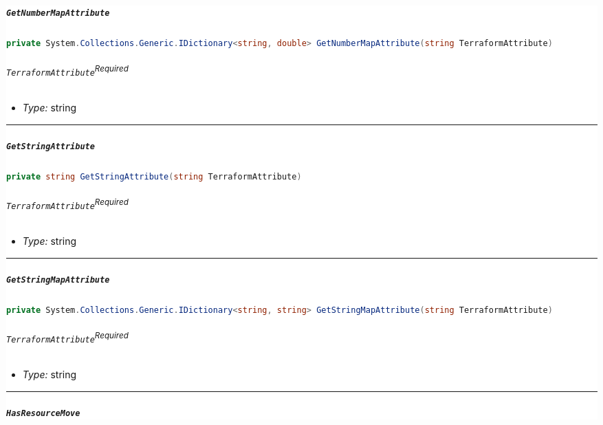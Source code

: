 
##### `GetNumberMapAttribute` <a name="GetNumberMapAttribute" id="rhizo-co-terraform-provider-oci.psqlDbSystem.PsqlDbSystem.getNumberMapAttribute"></a>

```csharp
private System.Collections.Generic.IDictionary<string, double> GetNumberMapAttribute(string TerraformAttribute)
```

###### `TerraformAttribute`<sup>Required</sup> <a name="TerraformAttribute" id="rhizo-co-terraform-provider-oci.psqlDbSystem.PsqlDbSystem.getNumberMapAttribute.parameter.terraformAttribute"></a>

- *Type:* string

---

##### `GetStringAttribute` <a name="GetStringAttribute" id="rhizo-co-terraform-provider-oci.psqlDbSystem.PsqlDbSystem.getStringAttribute"></a>

```csharp
private string GetStringAttribute(string TerraformAttribute)
```

###### `TerraformAttribute`<sup>Required</sup> <a name="TerraformAttribute" id="rhizo-co-terraform-provider-oci.psqlDbSystem.PsqlDbSystem.getStringAttribute.parameter.terraformAttribute"></a>

- *Type:* string

---

##### `GetStringMapAttribute` <a name="GetStringMapAttribute" id="rhizo-co-terraform-provider-oci.psqlDbSystem.PsqlDbSystem.getStringMapAttribute"></a>

```csharp
private System.Collections.Generic.IDictionary<string, string> GetStringMapAttribute(string TerraformAttribute)
```

###### `TerraformAttribute`<sup>Required</sup> <a name="TerraformAttribute" id="rhizo-co-terraform-provider-oci.psqlDbSystem.PsqlDbSystem.getStringMapAttribute.parameter.terraformAttribute"></a>

- *Type:* string

---

##### `HasResourceMove` <a name="HasResourceMove" id="rhizo-co-terraform-provider-oci.psqlDbSystem.PsqlDbSystem.hasResourceMove"></a>
